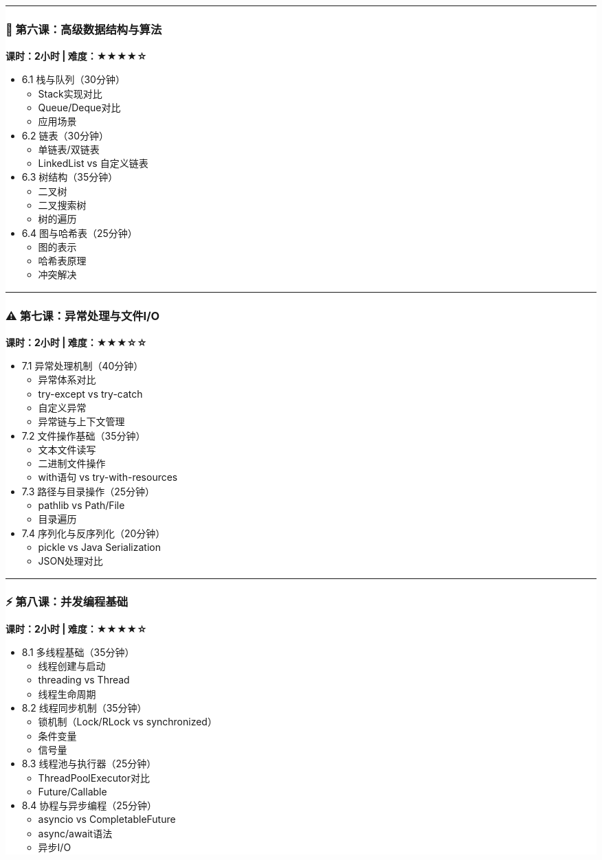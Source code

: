 ------

### 🚀 第六课：高级数据结构与算法

**课时：2小时 | 难度：★★★★☆**

- 6.1 栈与队列（30分钟）
  - Stack实现对比
  - Queue/Deque对比
  - 应用场景
- 6.2 链表（30分钟）
  - 单链表/双链表
  - LinkedList vs 自定义链表
- 6.3 树结构（35分钟）
  - 二叉树
  - 二叉搜索树
  - 树的遍历
- 6.4 图与哈希表（25分钟）
  - 图的表示
  - 哈希表原理
  - 冲突解决

------

### ⚠️ 第七课：异常处理与文件I/O

**课时：2小时 | 难度：★★★☆☆**

- 7.1 异常处理机制（40分钟）
  - 异常体系对比
  - try-except vs try-catch
  - 自定义异常
  - 异常链与上下文管理
- 7.2 文件操作基础（35分钟）
  - 文本文件读写
  - 二进制文件操作
  - with语句 vs try-with-resources
- 7.3 路径与目录操作（25分钟）
  - pathlib vs Path/File
  - 目录遍历
- 7.4 序列化与反序列化（20分钟）
  - pickle vs Java Serialization
  - JSON处理对比

------

### ⚡ 第八课：并发编程基础

**课时：2小时 | 难度：★★★★☆**

- 8.1 多线程基础（35分钟）
  - 线程创建与启动
  - threading vs Thread
  - 线程生命周期
- 8.2 线程同步机制（35分钟）
  - 锁机制（Lock/RLock vs synchronized）
  - 条件变量
  - 信号量
- 8.3 线程池与执行器（25分钟）
  - ThreadPoolExecutor对比
  - Future/Callable
- 8.4 协程与异步编程（25分钟）
  - asyncio vs CompletableFuture
  - async/await语法
  - 异步I/O
